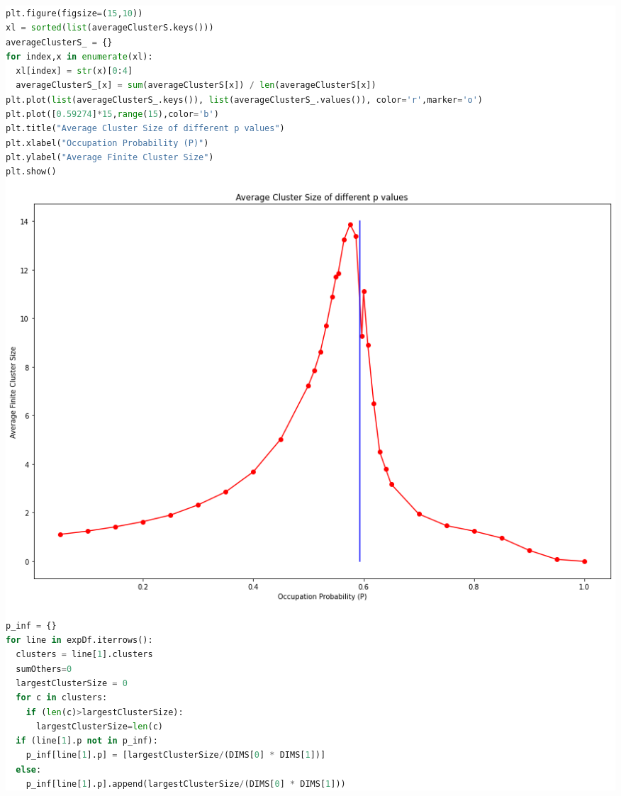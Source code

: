 
```python
plt.figure(figsize=(15,10))
xl = sorted(list(averageClusterS.keys()))
averageClusterS_ = {}
for index,x in enumerate(xl):
  xl[index] = str(x)[0:4]
  averageClusterS_[x] = sum(averageClusterS[x]) / len(averageClusterS[x])
plt.plot(list(averageClusterS_.keys()), list(averageClusterS_.values()), color='r',marker='o')
plt.plot([0.59274]*15,range(15),color='b')
plt.title("Average Cluster Size of different p values")
plt.xlabel("Occupation Probability (P)")
plt.ylabel("Average Finite Cluster Size")
plt.show()
```


    
![png](README_files/README_19_0.png)
    



```python
p_inf = {}
for line in expDf.iterrows():
  clusters = line[1].clusters
  sumOthers=0
  largestClusterSize = 0
  for c in clusters:
    if (len(c)>largestClusterSize):
      largestClusterSize=len(c)
  if (line[1].p not in p_inf):
    p_inf[line[1].p] = [largestClusterSize/(DIMS[0] * DIMS[1])]
  else:
    p_inf[line[1].p].append(largestClusterSize/(DIMS[0] * DIMS[1]))
```
